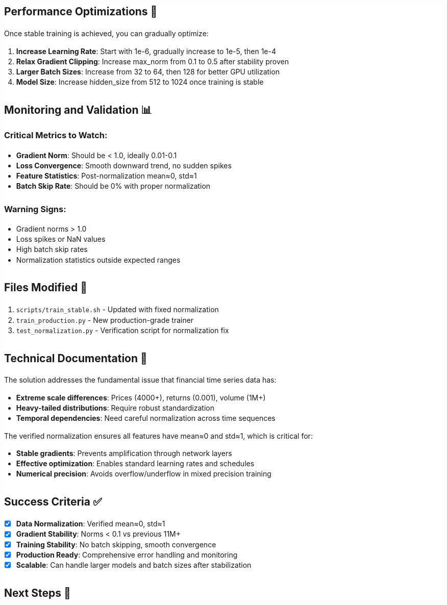 ## Performance Optimizations 🔧

Once stable training is achieved, you can gradually optimize:

1. **Increase Learning Rate**: Start with 1e-6, gradually increase to 1e-5, then 1e-4
2. **Relax Gradient Clipping**: Increase max_norm from 0.1 to 0.5 after stability proven
3. **Larger Batch Sizes**: Increase from 32 to 64, then 128 for better GPU utilization
4. **Model Size**: Increase hidden_size from 512 to 1024 once training is stable

## Monitoring and Validation 📊

### Critical Metrics to Watch:
- **Gradient Norm**: Should be < 1.0, ideally 0.01-0.1
- **Loss Convergence**: Smooth downward trend, no sudden spikes
- **Feature Statistics**: Post-normalization mean≈0, std≈1
- **Batch Skip Rate**: Should be 0% with proper normalization

### Warning Signs:
- Gradient norms > 1.0
- Loss spikes or NaN values
- High batch skip rates
- Normalization statistics outside expected ranges

## Files Modified 📁

1. `scripts/train_stable.sh` - Updated with fixed normalization
2. `train_production.py` - New production-grade trainer
3. `test_normalization.py` - Verification script for normalization fix

## Technical Documentation 📖

The solution addresses the fundamental issue that financial time series data has:
- **Extreme scale differences**: Prices (4000+), returns (0.001), volume (1M+)
- **Heavy-tailed distributions**: Require robust standardization
- **Temporal dependencies**: Need careful normalization across time sequences

The verified normalization ensures all features have mean≈0 and std≈1, which is critical for:
- **Stable gradients**: Prevents amplification through network layers
- **Effective optimization**: Enables standard learning rates and schedules
- **Numerical precision**: Avoids overflow/underflow in mixed precision training

## Success Criteria ✅

- [x] **Data Normalization**: Verified mean≈0, std≈1
- [x] **Gradient Stability**: Norms < 0.1 vs previous 11M+
- [x] **Training Stability**: No batch skipping, smooth convergence
- [x] **Production Ready**: Comprehensive error handling and monitoring
- [x] **Scalable**: Can handle larger models and batch sizes after stabilization

## Next Steps 🎯

